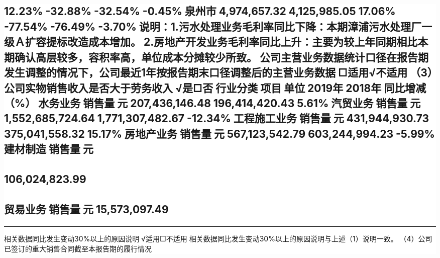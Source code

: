 12.23%
-32.88%
-32.54%
-0.45%
泉州市
4,974,657.32
4,125,985.05
17.06%
-77.54%
-76.49%
-3.70%
说明：1.污水处理业务毛利率同比下降：本期漳浦污水处理厂一级Ａ扩容提标改造成本增加。
2.房地产开发业务毛利率同比上升：主要为较上年同期相比本期确认高层较多，容积率高，单位成本分摊较少所致。
公司主营业务数据统计口径在报告期发生调整的情况下，公司最近1年按报告期末口径调整后的主营业务数据
□适用√不适用
（3）公司实物销售收入是否大于劳务收入
√是□否
行业分类
项目
单位
2019年
2018年
同比增减（%）
水务业务
销售量
元
207,436,146.48
196,414,420.43
5.61%
汽贸业务
销售量
元
1,552,685,724.64
1,771,307,482.67
-12.34%
工程施工业务
销售量
元
431,944,930.73
375,041,558.32
15.17%
房地产业务
销售量
元
567,123,542.79
603,244,994.23
-5.99%
建材制造
销售量
元
---
106,024,823.99
---
贸易业务
销售量
元
15,573,097.49
---
---
相关数据同比发生变动30%以上的原因说明
√适用□不适用
相关数据同比发生变动30%以上的原因说明与上述（1）说明一致。
（4）公司已签订的重大销售合同截至本报告期的履行情况